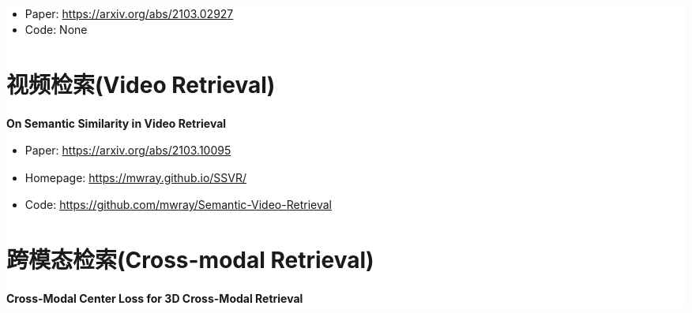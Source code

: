 - Paper: https://arxiv.org/abs/2103.02927
- Code: None

<a name="Video-Retrieval"></a>

# 视频检索(Video Retrieval)

**On Semantic Similarity in Video Retrieval**

- Paper: https://arxiv.org/abs/2103.10095

- Homepage: https://mwray.github.io/SSVR/
- Code: https://github.com/mwray/Semantic-Video-Retrieval

<a name="Cross-modal-Retrieval"></a>

# 跨模态检索(Cross-modal Retrieval)

**Cross-Modal Center Loss for 3D Cross-Modal Retrieval**

